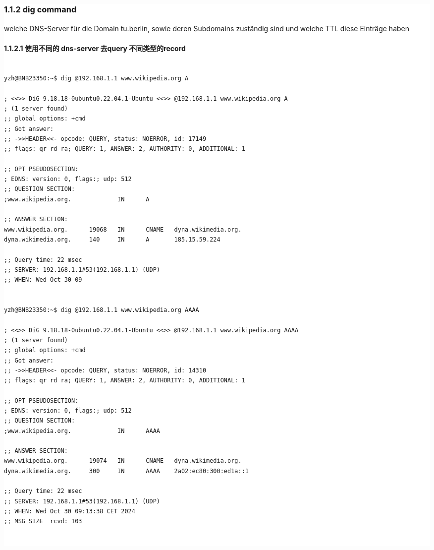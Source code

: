 
### 1.1.2 dig command 

welche DNS-Server für die Domain tu.berlin, sowie deren Subdomains zuständig sind und welche TTL diese Einträge haben


#### 1.1.2.1 使用不同的 dns-server 去query 不同类型的record 




```

yzh@BNB23350:~$ dig @192.168.1.1 www.wikipedia.org A

; <<>> DiG 9.18.18-0ubuntu0.22.04.1-Ubuntu <<>> @192.168.1.1 www.wikipedia.org A
; (1 server found)
;; global options: +cmd
;; Got answer:
;; ->>HEADER<<- opcode: QUERY, status: NOERROR, id: 17149
;; flags: qr rd ra; QUERY: 1, ANSWER: 2, AUTHORITY: 0, ADDITIONAL: 1

;; OPT PSEUDOSECTION:
; EDNS: version: 0, flags:; udp: 512
;; QUESTION SECTION:
;www.wikipedia.org.             IN      A

;; ANSWER SECTION:
www.wikipedia.org.      19068   IN      CNAME   dyna.wikimedia.org.
dyna.wikimedia.org.     140     IN      A       185.15.59.224

;; Query time: 22 msec
;; SERVER: 192.168.1.1#53(192.168.1.1) (UDP)
;; WHEN: Wed Oct 30 09


yzh@BNB23350:~$ dig @192.168.1.1 www.wikipedia.org AAAA

; <<>> DiG 9.18.18-0ubuntu0.22.04.1-Ubuntu <<>> @192.168.1.1 www.wikipedia.org AAAA
; (1 server found)
;; global options: +cmd
;; Got answer:
;; ->>HEADER<<- opcode: QUERY, status: NOERROR, id: 14310
;; flags: qr rd ra; QUERY: 1, ANSWER: 2, AUTHORITY: 0, ADDITIONAL: 1

;; OPT PSEUDOSECTION:
; EDNS: version: 0, flags:; udp: 512
;; QUESTION SECTION:
;www.wikipedia.org.             IN      AAAA

;; ANSWER SECTION:
www.wikipedia.org.      19074   IN      CNAME   dyna.wikimedia.org.
dyna.wikimedia.org.     300     IN      AAAA    2a02:ec80:300:ed1a::1

;; Query time: 22 msec
;; SERVER: 192.168.1.1#53(192.168.1.1) (UDP)
;; WHEN: Wed Oct 30 09:13:38 CET 2024
;; MSG SIZE  rcvd: 103



```
